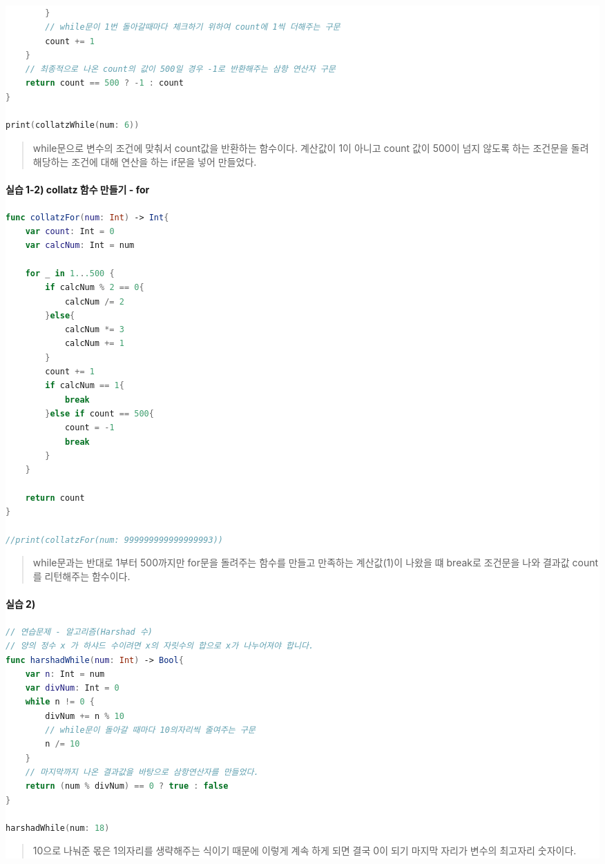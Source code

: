 ```swift
        }
        // while문이 1번 돌아갈때마다 체크하기 위하여 count에 1씩 더해주는 구문
        count += 1
    }
    // 최종적으로 나온 count의 값이 500일 경우 -1로 반환해주는 삼항 연산자 구문
    return count == 500 ? -1 : count
}

print(collatzWhile(num: 6))
```
> while문으로 변수의 조건에 맞춰서 count값을 반환하는 함수이다. 계산값이 1이 아니고 count 값이 500이 넘지 않도록 하는 조건문을 돌려 해당하는 조건에 대해 연산을 하는 if문을 넣어 만들었다.

#### 실습 1-2) collatz 함수 만들기 - for
```swift
func collatzFor(num: Int) -> Int{
    var count: Int = 0
    var calcNum: Int = num
    
    for _ in 1...500 {
        if calcNum % 2 == 0{
            calcNum /= 2
        }else{
            calcNum *= 3
            calcNum += 1
        }
        count += 1
        if calcNum == 1{
            break
        }else if count == 500{
            count = -1
            break
        }
    }
    
    return count
}

//print(collatzFor(num: 999999999999999993))
```
> while문과는 반대로 1부터 500까지만 for문을 돌려주는 함수를 만들고 만족하는 계산값(1)이 나왔을 떄 break로 조건문을 나와 결과값 count를 리턴해주는 함수이다.

#### 실습 2)
```swift
// 연습문제 - 알고리즘(Harshad 수)
// 양의 정수 x 가 하샤드 수이려면 x의 자릿수의 합으로 x가 나누어져야 합니다.
func harshadWhile(num: Int) -> Bool{
    var n: Int = num
    var divNum: Int = 0
    while n != 0 {
        divNum += n % 10
        // while문이 돌아갈 때마다 10의자리씩 줄여주는 구문
        n /= 10
    }
    // 마지막까지 나온 결과값을 바탕으로 삼항연산자를 만들었다.
    return (num % divNum) == 0 ? true : false
}

harshadWhile(num: 18)
```
> 10으로 나눠준 몫은 1의자리를 생략해주는 식이기 때문에 이렇게 계속 하게 되면 결국 0이 되기 마지막 자리가 변수의 최고자리 숫자이다.